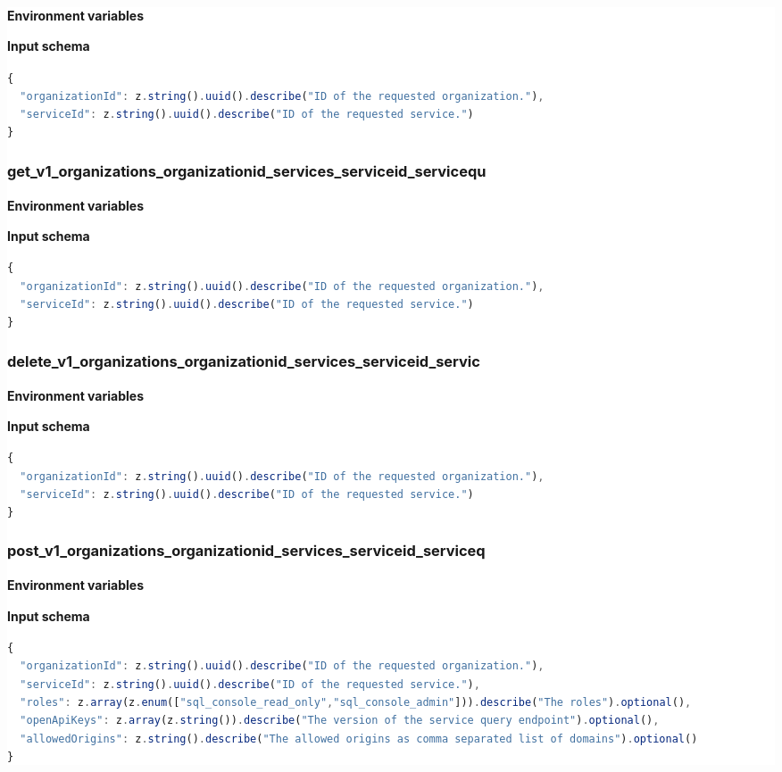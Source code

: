 **Environment variables**



**Input schema**

```ts
{
  "organizationId": z.string().uuid().describe("ID of the requested organization."),
  "serviceId": z.string().uuid().describe("ID of the requested service.")
}
```

### get_v1_organizations_organizationid_services_serviceid_servicequ

**Environment variables**



**Input schema**

```ts
{
  "organizationId": z.string().uuid().describe("ID of the requested organization."),
  "serviceId": z.string().uuid().describe("ID of the requested service.")
}
```

### delete_v1_organizations_organizationid_services_serviceid_servic

**Environment variables**



**Input schema**

```ts
{
  "organizationId": z.string().uuid().describe("ID of the requested organization."),
  "serviceId": z.string().uuid().describe("ID of the requested service.")
}
```

### post_v1_organizations_organizationid_services_serviceid_serviceq

**Environment variables**



**Input schema**

```ts
{
  "organizationId": z.string().uuid().describe("ID of the requested organization."),
  "serviceId": z.string().uuid().describe("ID of the requested service."),
  "roles": z.array(z.enum(["sql_console_read_only","sql_console_admin"])).describe("The roles").optional(),
  "openApiKeys": z.array(z.string()).describe("The version of the service query endpoint").optional(),
  "allowedOrigins": z.string().describe("The allowed origins as comma separated list of domains").optional()
}
```
